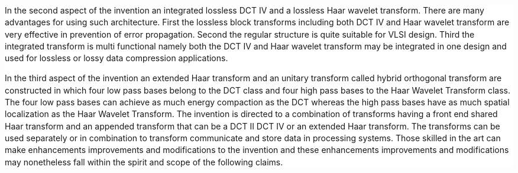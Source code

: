 In the second aspect of the invention an integrated lossless DCT IV and a lossless Haar wavelet transform. There are many advantages for using such architecture. First the lossless block transforms including both DCT IV and Haar wavelet transform are very effective in prevention of error propagation. Second the regular structure is quite suitable for VLSI design. Third the integrated transform is multi functional namely both the DCT IV and Haar wavelet transform may be integrated in one design and used for lossless or lossy data compression applications.

In the third aspect of the invention an extended Haar transform and an unitary transform called hybrid orthogonal transform are constructed in which four low pass bases belong to the DCT class and four high pass bases to the Haar Wavelet Transform class. The four low pass bases can achieve as much energy compaction as the DCT whereas the high pass bases have as much spatial localization as the Haar Wavelet Transform. The invention is directed to a combination of transforms having a front end shared Haar transform and an appended transform that can be a DCT II DCT IV or an extended Haar transform. The transforms can be used separately or in combination to transform communicate and store data in processing systems. Those skilled in the art can make enhancements improvements and modifications to the invention and these enhancements improvements and modifications may nonetheless fall within the spirit and scope of the following claims.

